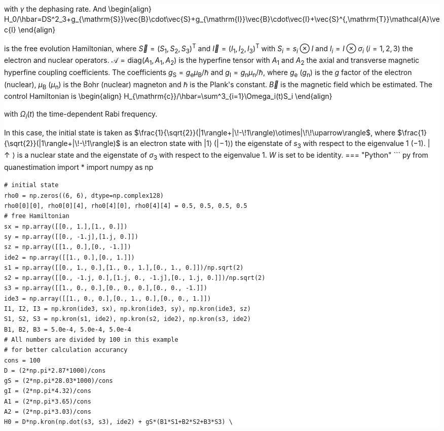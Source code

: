with $\gamma$ the dephasing rate. And
\begin{align}
H_0/\hbar=DS^2_3+g_{\mathrm{S}}\vec{B}\cdot\vec{S}+g_{\mathrm{I}}\vec{B}\cdot\vec{I}+\vec{S}^{\,\mathrm{T}}\mathcal{A}\vec{I}
\end{align}

is the free evolution Hamiltonian, where $\vec{S}=(S_1,S_2,S_3)^{\mathrm{T}}$ and $\vec{I}=(I_1,I_2,I_3)^{\mathrm{T}}$ with 
$S_i=s_i\otimes I$ and $I_i=I\otimes \sigma_i$ ($i=1,2,3$) the electron and nuclear operators. $\mathcal{A}=\mathrm{diag}
(A_1,A_1,A_2)$ is the hyperfine tensor with $A_1$ and $A_2$ the axial and transverse magnetic hyperfine coupling coefficients.
The coefficients $g_{\mathrm{S}}=g_\mathrm{e}\mu_\mathrm{B}/\hbar$ and $g_{\mathrm{I}}=g_\mathrm{n}\mu_\mathrm{n}/\hbar$, 
where $g_\mathrm{e}$ ($g_\mathrm{n}$) is the $g$ factor of the electron (nuclear), $\mu_\mathrm{B}$ ($\mu_\mathrm{n}$) is the Bohr (nuclear) magneton and $\hbar$ is the Plank's constant. $\vec{B}$ is the magnetic field which be estimated. The control Hamiltonian is
\begin{align}
H_{\mathrm{c}}/\hbar=\sum^3_{i=1}\Omega_i(t)S_i
\end{align}

with $\Omega_i(t)$ the time-dependent Rabi frequency.

In this case, the initial state is taken as $\frac{1}{\sqrt{2}}(|1\rangle+|\!-\!1\rangle)\otimes|\!\!\uparrow\rangle$, 
where $\frac{1}{\sqrt{2}}(|1\rangle+|\!-\!1\rangle)$ is an electron state with $|1\rangle$ $(|\!-\!1\rangle)$ the 
eigenstate of $s_3$ with respect to the eigenvalue $1$ ($-1$). $|\!\!\uparrow\rangle$ is a nuclear state and 
the eigenstate of $\sigma_3$ with respect to the eigenvalue 1. $W$ is set to be identity.
=== "Python"
    ``` py
    from quanestimation import *
    import numpy as np

    # initial state
    rho0 = np.zeros((6, 6), dtype=np.complex128)
    rho0[0][0], rho0[0][4], rho0[4][0], rho0[4][4] = 0.5, 0.5, 0.5, 0.5
    # free Hamiltonian
    sx = np.array([[0., 1.],[1., 0.]])
	sy = np.array([[0., -1.j],[1.j, 0.]]) 
	sz = np.array([[1., 0.],[0., -1.]])
	ide2 = np.array([[1., 0.],[0., 1.]])
	s1 = np.array([[0., 1., 0.],[1., 0., 1.],[0., 1., 0.]])/np.sqrt(2)
	s2 = np.array([[0., -1.j, 0.],[1.j, 0., -1.j],[0., 1.j, 0.]])/np.sqrt(2)
	s3 = np.array([[1., 0., 0.],[0., 0., 0.],[0., 0., -1.]])
	ide3 = np.array([[1., 0., 0.],[0., 1., 0.],[0., 0., 1.]])
	I1, I2, I3 = np.kron(ide3, sx), np.kron(ide3, sy), np.kron(ide3, sz)
	S1, S2, S3 = np.kron(s1, ide2), np.kron(s2, ide2), np.kron(s3, ide2)
	B1, B2, B3 = 5.0e-4, 5.0e-4, 5.0e-4
    # All numbers are divided by 100 in this example 
    # for better calculation accurancy
    cons = 100
	D = (2*np.pi*2.87*1000)/cons
	gS = (2*np.pi*28.03*1000)/cons
	gI = (2*np.pi*4.32)/cons
	A1 = (2*np.pi*3.65)/cons
	A2 = (2*np.pi*3.03)/cons
	H0 = D*np.kron(np.dot(s3, s3), ide2) + gS*(B1*S1+B2*S2+B3*S3) \